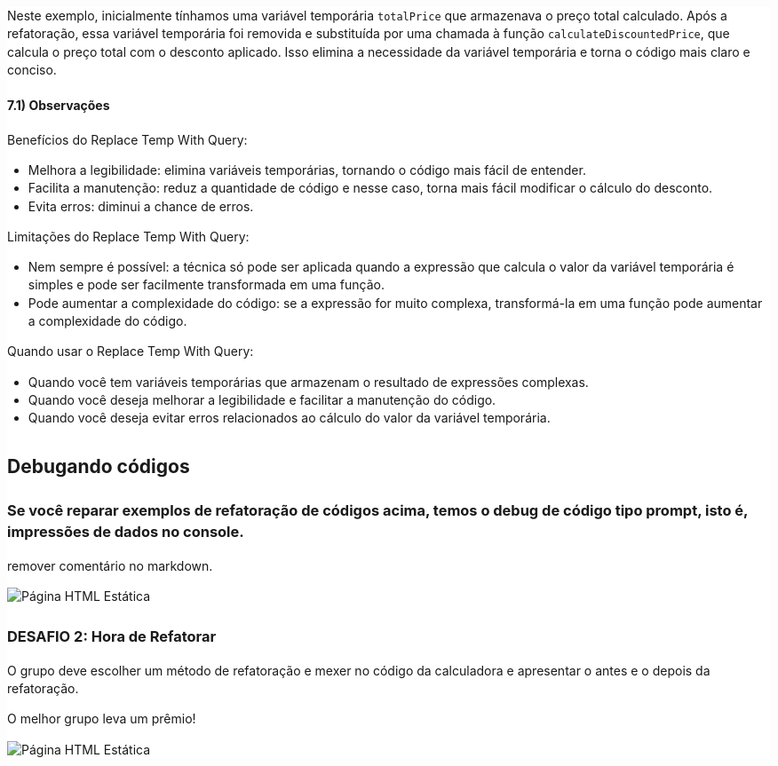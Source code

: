 Neste exemplo, inicialmente tínhamos uma variável temporária ```totalPrice``` que armazenava o preço total calculado. Após a refatoração, essa variável temporária foi removida e substituída por uma chamada à função ```calculateDiscountedPrice```, que calcula o preço total com o desconto aplicado. Isso elimina a necessidade da variável temporária e torna o código mais claro e conciso.

#### 7.1) Observações

Benefícios do Replace Temp With Query:

* Melhora a legibilidade: elimina variáveis temporárias, tornando o código mais fácil de entender.
* Facilita a manutenção: reduz a quantidade de código e nesse caso, torna mais fácil modificar o cálculo do desconto.
* Evita erros: diminui a chance de erros.

Limitações do Replace Temp With Query:

* Nem sempre é possível: a técnica só pode ser aplicada quando a expressão que calcula o valor da variável temporária é simples e pode ser facilmente transformada em uma função.
* Pode aumentar a complexidade do código: se a expressão for muito complexa, transformá-la em uma função pode aumentar a complexidade do código.

Quando usar o Replace Temp With Query:

* Quando você tem variáveis temporárias que armazenam o resultado de expressões complexas.
* Quando você deseja melhorar a legibilidade e facilitar a manutenção do código.
* Quando você deseja evitar erros relacionados ao cálculo do valor da variável temporária.

## Debugando códigos

### Se você reparar exemplos de refatoração de códigos acima, temos o debug de código tipo prompt, isto é, impressões de dados no console.


remover comentário no markdown.


<picture>
   <source media="(prefers-color-scheme: light)" srcset="https://github.com/agodoi/m01-semana06/blob/main/imgs/Capture.PNG">
   <img alt="Página HTML Estática" src="[YOUR-DEFAULT-IMAGE](https://github.com/agodoi/m01-semana06/blob/main/imgs/Capture.PNG)">
</picture>

### DESAFIO 2: Hora de Refatorar

O grupo deve escolher um método de refatoração e mexer no código da calculadora e apresentar o antes e o depois da refatoração.

O melhor grupo leva um prêmio!


<picture>
   <source media="(prefers-color-scheme: light)" srcset="https://github.com/agodoi/m01-semana06/blob/main/imgs/rodadopeao.jpg">
   <img alt="Página HTML Estática" src="[YOUR-DEFAULT-IMAGE](https://github.com/agodoi/m01-semana06/blob/main/imgs/rodadopeao.jpg)">
</picture>


